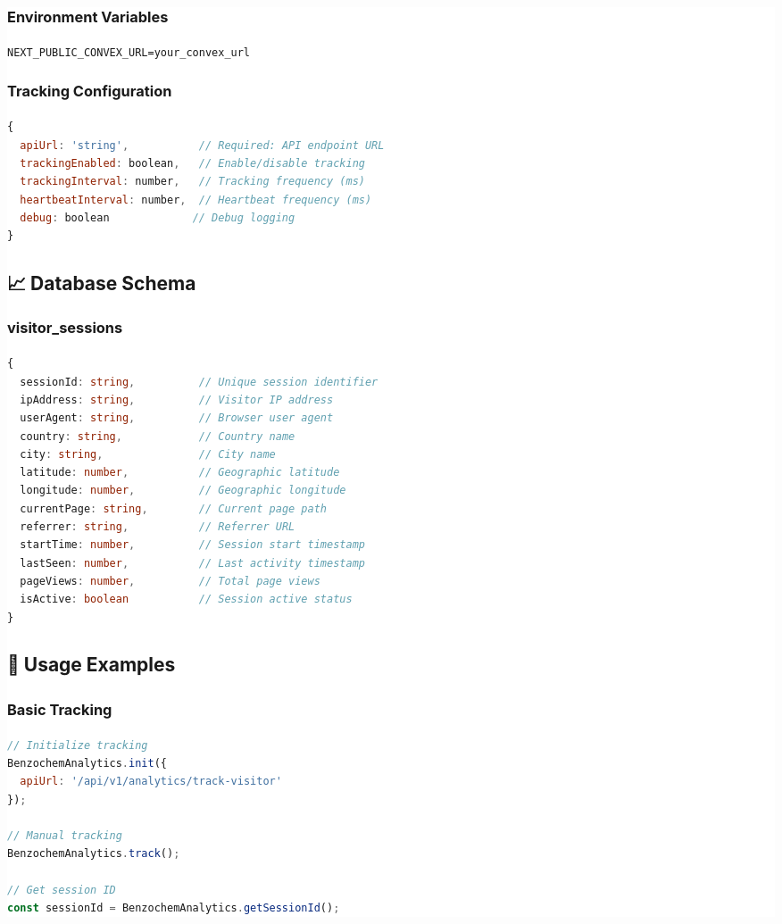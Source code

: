 ### Environment Variables
```env
NEXT_PUBLIC_CONVEX_URL=your_convex_url
```

### Tracking Configuration
```javascript
{
  apiUrl: 'string',           // Required: API endpoint URL
  trackingEnabled: boolean,   // Enable/disable tracking
  trackingInterval: number,   // Tracking frequency (ms)
  heartbeatInterval: number,  // Heartbeat frequency (ms)
  debug: boolean             // Debug logging
}
```

## 📈 Database Schema

### visitor_sessions
```typescript
{
  sessionId: string,          // Unique session identifier
  ipAddress: string,          // Visitor IP address
  userAgent: string,          // Browser user agent
  country: string,            // Country name
  city: string,               // City name
  latitude: number,           // Geographic latitude
  longitude: number,          // Geographic longitude
  currentPage: string,        // Current page path
  referrer: string,           // Referrer URL
  startTime: number,          // Session start timestamp
  lastSeen: number,           // Last activity timestamp
  pageViews: number,          // Total page views
  isActive: boolean           // Session active status
}
```

## 🎯 Usage Examples

### Basic Tracking
```javascript
// Initialize tracking
BenzochemAnalytics.init({
  apiUrl: '/api/v1/analytics/track-visitor'
});

// Manual tracking
BenzochemAnalytics.track();

// Get session ID
const sessionId = BenzochemAnalytics.getSessionId();
```
